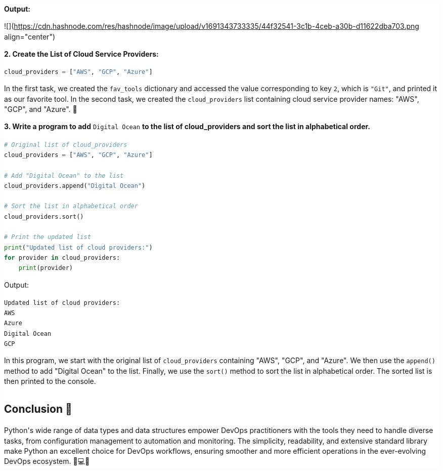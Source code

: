 **Output:**

![](https://cdn.hashnode.com/res/hashnode/image/upload/v1691343733335/44f32541-3c1b-4ceb-a30b-d11622dba703.png align="center")

**2\. Create the List of Cloud Service Providers:**

```python
cloud_providers = ["AWS", "GCP", "Azure"]
```

In the first task, we created the `fav_tools` dictionary and accessed the value corresponding to key `2`, which is `"Git"`, and printed it as our favorite tool. In the second task, we created the `cloud_providers` list containing cloud service provider names: "AWS", "GCP", and "Azure". 🌟

**3\. Write a program to add** `Digital Ocean` **to the list of cloud\_providers and sort the list in alphabetical order.**

```python
# Original list of cloud_providers
cloud_providers = ["AWS", "GCP", "Azure"]

# Add "Digital Ocean" to the list
cloud_providers.append("Digital Ocean")

# Sort the list in alphabetical order
cloud_providers.sort()

# Print the updated list
print("Updated list of cloud providers:")
for provider in cloud_providers:
    print(provider)
```

Output:

```plaintext
Updated list of cloud providers:
AWS
Azure
Digital Ocean
GCP
```

In this program, we start with the original list of `cloud_providers` containing "AWS", "GCP", and "Azure". We then use the `append()` method to add "Digital Ocean" to the list. Finally, we use the `sort()` method to sort the list in alphabetical order. The sorted list is then printed to the console.

## Conclusion 🎯

Python's wide range of data types and data structures empower DevOps practitioners with the tools they need to handle diverse tasks, from configuration management to automation and monitoring. The simplicity, readability, and extensive standard library make Python an excellent choice for DevOps workflows, ensuring smoother and more efficient operations in the ever-evolving DevOps ecosystem. 🚀💻🔧